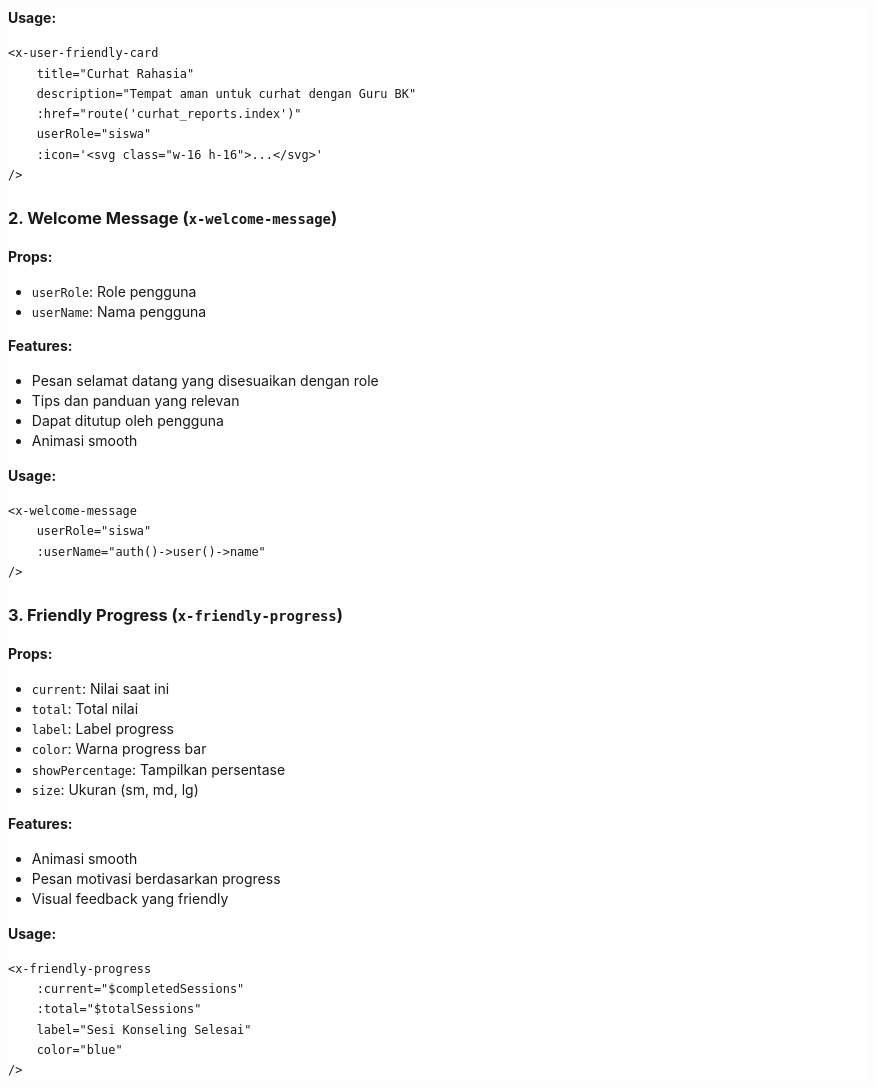 **Usage:**

```blade
<x-user-friendly-card
    title="Curhat Rahasia"
    description="Tempat aman untuk curhat dengan Guru BK"
    :href="route('curhat_reports.index')"
    userRole="siswa"
    :icon='<svg class="w-16 h-16">...</svg>'
/>
```

### 2. Welcome Message (`x-welcome-message`)

**Props:**

-   `userRole`: Role pengguna
-   `userName`: Nama pengguna

**Features:**

-   Pesan selamat datang yang disesuaikan dengan role
-   Tips dan panduan yang relevan
-   Dapat ditutup oleh pengguna
-   Animasi smooth

**Usage:**

```blade
<x-welcome-message
    userRole="siswa"
    :userName="auth()->user()->name"
/>
```

### 3. Friendly Progress (`x-friendly-progress`)

**Props:**

-   `current`: Nilai saat ini
-   `total`: Total nilai
-   `label`: Label progress
-   `color`: Warna progress bar
-   `showPercentage`: Tampilkan persentase
-   `size`: Ukuran (sm, md, lg)

**Features:**

-   Animasi smooth
-   Pesan motivasi berdasarkan progress
-   Visual feedback yang friendly

**Usage:**

```blade
<x-friendly-progress
    :current="$completedSessions"
    :total="$totalSessions"
    label="Sesi Konseling Selesai"
    color="blue"
/>
```
